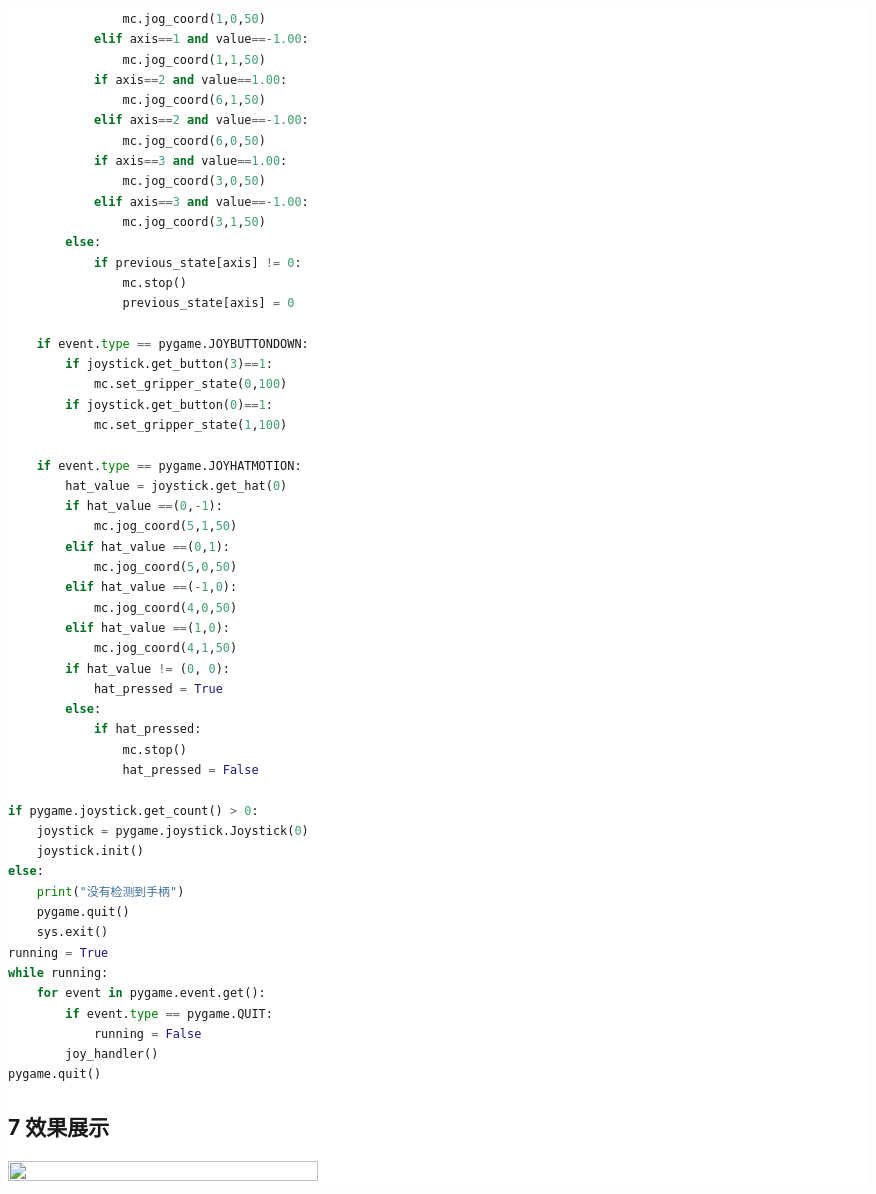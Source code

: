 ```python
                mc.jog_coord(1,0,50)
            elif axis==1 and value==-1.00:
                mc.jog_coord(1,1,50)
            if axis==2 and value==1.00:
                mc.jog_coord(6,1,50)
            elif axis==2 and value==-1.00:
                mc.jog_coord(6,0,50)                    
            if axis==3 and value==1.00:
                mc.jog_coord(3,0,50)
            elif axis==3 and value==-1.00:
                mc.jog_coord(3,1,50)
        else:
            if previous_state[axis] != 0:  
                mc.stop()
                previous_state[axis] = 0  

    if event.type == pygame.JOYBUTTONDOWN:
        if joystick.get_button(3)==1:
            mc.set_gripper_state(0,100)
        if joystick.get_button(0)==1:
            mc.set_gripper_state(1,100)
                    
    if event.type == pygame.JOYHATMOTION:
        hat_value = joystick.get_hat(0) 
        if hat_value ==(0,-1):
            mc.jog_coord(5,1,50)
        elif hat_value ==(0,1):
            mc.jog_coord(5,0,50)
        elif hat_value ==(-1,0):
            mc.jog_coord(4,0,50)
        elif hat_value ==(1,0):
            mc.jog_coord(4,1,50)
        if hat_value != (0, 0):
            hat_pressed = True
        else:
            if hat_pressed:  
                mc.stop()
                hat_pressed = False  

if pygame.joystick.get_count() > 0:
    joystick = pygame.joystick.Joystick(0) 
    joystick.init()
else:
    print("没有检测到手柄")
    pygame.quit()
    sys.exit()
running = True
while running:
    for event in pygame.event.get():
        if event.type == pygame.QUIT:
            running = False       
        joy_handler()
pygame.quit()
```

## 7 效果展示

<img src="./img/280.gif" width="60%" height="60%" alt="">
